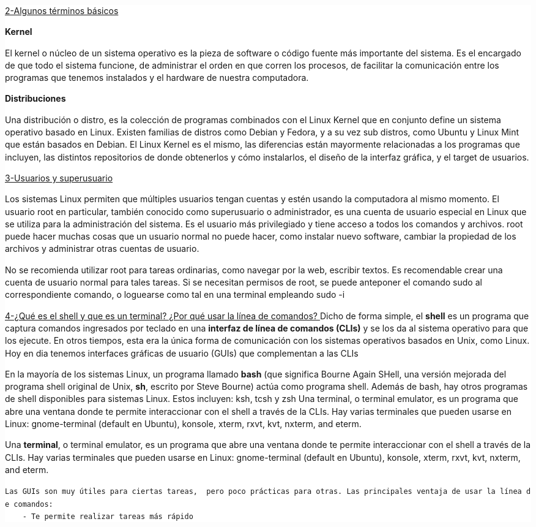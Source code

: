 
[2-Algunos términos básicos](#2-Terminos)

**Kernel**

El kernel o núcleo de un sistema operativo es la pieza de software o código fuente más importante del sistema. Es el encargado de que todo el sistema funcione, de administrar el orden en que corren los procesos, de facilitar la comunicación entre  los programas que tenemos instalados y el hardware de nuestra computadora.

**Distribuciones**

Una distribución o distro, es la colección de programas combinados con el Linux Kernel que en conjunto define un sistema operativo basado en Linux. Existen familias de distros como Debian y Fedora, y a su vez sub distros, como Ubuntu y Linux Mint que están basados en Debian. El Linux Kernel es el mismo, las diferencias están mayormente relacionadas a los programas que incluyen, las distintos repositorios de donde obtenerlos y cómo instalarlos, el diseño de la interfaz gráfica, y el target de usuarios.


[3-Usuarios y superusuario](#3-usuarios)

Los sistemas Linux permiten que múltiples usuarios tengan cuentas y estén usando la computadora al mismo momento. El usuario root en particular, también conocido como superusuario o administrador, es una cuenta de usuario especial en Linux que se utiliza para la administración del sistema. Es el usuario más privilegiado y tiene acceso a todos los comandos y archivos. root puede hacer muchas cosas que un usuario normal no puede hacer, como instalar nuevo software, cambiar la propiedad de los archivos y administrar otras cuentas de usuario.

No se recomienda utilizar root para tareas ordinarias, como navegar por la web, escribir textos. Es recomendable crear una cuenta de usuario normal para tales tareas. Si se necesitan permisos de root, se puede anteponer el comando sudo al correspondiente comando, o loguearse como tal en una terminal empleando sudo -i


[4-¿Qué es el shell y que es un terminal? ¿Por qué usar la línea de comandos? ](#4-shell)
Dicho de forma simple, el **shell** es un programa que captura comandos ingresados por teclado en una **interfaz de línea de comandos (CLIs)**  y se los da al sistema operativo para que los ejecute. En otros tiempos, esta era la única forma de comunicación con los sistemas operativos basados en Unix, como Linux. Hoy en dia tenemos interfaces gráficas de usuario (GUIs) que complementan a las CLIs


En la mayoría de los sistemas Linux, un programa llamado **bash** (que significa Bourne Again SHell, una versión mejorada del programa shell original de Unix, **sh**, escrito por Steve Bourne) actúa como programa shell. Además de bash, hay otros programas de shell disponibles para sistemas Linux. Estos incluyen: ksh, tcsh y zsh
Una terminal, o terminal emulator, es un programa que abre una ventana donde te permite interaccionar con el shell a través de la CLIs. Hay varias terminales que pueden usarse en  Linux: gnome-terminal (default en Ubuntu), konsole, xterm, rxvt, kvt, nxterm, and eterm.

Una **terminal**, o terminal emulator, es un programa que abre una ventana donde te permite interaccionar con el shell a través de la CLIs. Hay varias terminales que pueden usarse en  Linux: gnome-terminal (default en Ubuntu), konsole, xterm, rxvt, kvt, nxterm, and eterm.


    Las GUIs son muy útiles para ciertas tareas,  pero poco prácticas para otras. Las principales ventaja de usar la línea de comandos:
        - Te permite realizar tareas más rápido
        